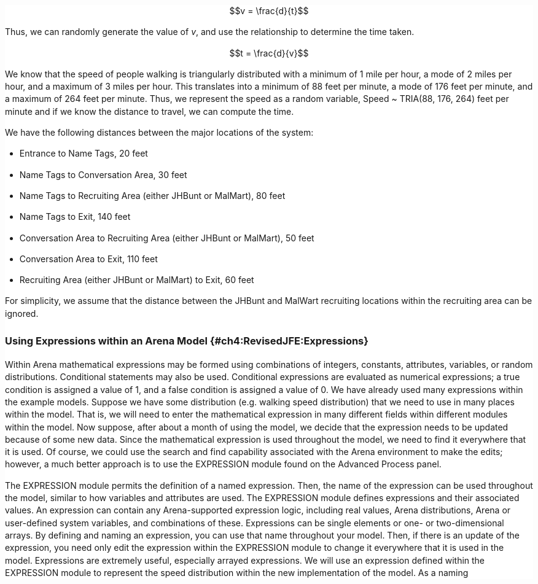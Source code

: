 $$v = \frac{d}{t}$$

Thus, we can randomly generate the value of $v$, and use the
relationship to determine the time taken.

$$t = \frac{d}{v}$$

We know that the speed of people walking is triangularly distributed
with a minimum of 1 mile per hour, a mode of 2 miles per hour, and a
maximum of 3 miles per hour. This translates into a minimum of 88 feet
per minute, a mode of 176 feet per minute, and a maximum of 264 feet per
minute. Thus, we represent the speed as a random variable, Speed \~
TRIA(88, 176, 264) feet per minute and if we know the distance to
travel, we can compute the time.

We have the following distances between the major locations of the
system:

-   Entrance to Name Tags, 20 feet

-   Name Tags to Conversation Area, 30 feet

-   Name Tags to Recruiting Area (either JHBunt or MalMart), 80 feet

-   Name Tags to Exit, 140 feet

-   Conversation Area to Recruiting Area (either JHBunt or MalMart), 50
    feet

-   Conversation Area to Exit, 110 feet

-   Recruiting Area (either JHBunt or MalMart) to Exit, 60 feet

For simplicity, we assume that the distance between the JHBunt and
MalWart recruiting locations within the recruiting area can be ignored.

### Using Expressions within an Arena Model {#ch4:RevisedJFE:Expressions}

Within Arena mathematical expressions may be formed using combinations
of integers, constants, attributes, variables, or random distributions.
Conditional statements may also be used. Conditional expressions are
evaluated as numerical expressions; a true condition is assigned a value
of 1, and a false condition is assigned a value of 0. We have already
used many expressions within the example models. Suppose we have some
distribution (e.g. walking speed distribution) that we need to use in
many places within the model. That is, we will need to enter the
mathematical expression in many different fields within different
modules within the model. Now suppose, after about a month of using the
model, we decide that the expression needs to be updated because of some
new data. Since the mathematical expression is used throughout the
model, we need to find it everywhere that it is used. Of course, we
could use the search and find capability associated with the Arena
environment to make the edits; however, a much better approach is to use
the EXPRESSION module found on the Advanced Process panel.

The EXPRESSION module permits the definition of a named expression.
Then, the name of the expression can be used throughout the model,
similar to how variables and attributes are used. The EXPRESSION module
defines expressions and their associated values. An expression can
contain any Arena-supported expression logic, including real values,
Arena distributions, Arena or user-defined system variables, and
combinations of these. Expressions can be single elements or one- or
two-dimensional arrays. By defining and naming an expression, you can
use that name throughout your model. Then, if there is an update of the
expression, you need only edit the expression within the EXPRESSION
module to change it everywhere that it is used in the model. Expressions
are extremely useful, especially arrayed expressions. We will use an
expression defined within the EXPRESSION module to represent the speed
distribution within the new implementation of the model. As a naming